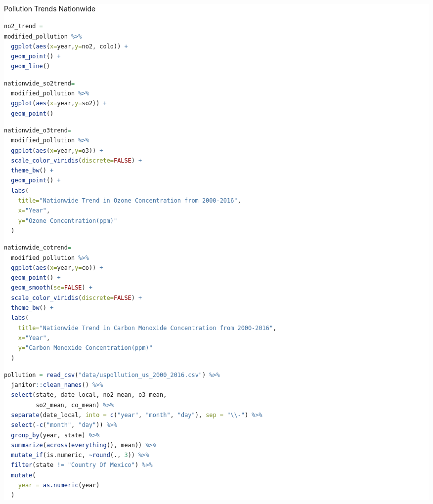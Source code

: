 Pollution Trends Nationwide

``` r
no2_trend = 
modified_pollution %>% 
  ggplot(aes(x=year,y=no2, colo)) +
  geom_point() +
  geom_line()
```

``` r
nationwide_so2trend=
  modified_pollution %>% 
  ggplot(aes(x=year,y=so2)) + 
  geom_point() 
```

``` r
nationwide_o3trend=
  modified_pollution %>% 
  ggplot(aes(x=year,y=o3)) +
  scale_color_viridis(discrete=FALSE) +
  theme_bw() +
  geom_point() +
  labs(
    title="Nationwide Trend in Ozone Concentration from 2000-2016",
    x="Year",
    y="Ozone Concentration(ppm)"
  )
```

``` r
nationwide_cotrend=
  modified_pollution %>% 
  ggplot(aes(x=year,y=co)) + 
  geom_point() +
  geom_smooth(se=FALSE) +
  scale_color_viridis(discrete=FALSE) +
  theme_bw() +
  labs(
    title="Nationwide Trend in Carbon Monoxide Concentration from 2000-2016",
    x="Year",
    y="Carbon Monoxide Concentration(ppm)"
  )
```

``` r
pollution = read_csv("data/uspollution_us_2000_2016.csv") %>% 
  janitor::clean_names() %>%
  select(state, date_local, no2_mean, o3_mean, 
         so2_mean, co_mean) %>%
  separate(date_local, into = c("year", "month", "day"), sep = "\\-") %>%
  select(-c("month", "day")) %>%
  group_by(year, state) %>%
  summarize(across(everything(), mean)) %>%
  mutate_if(is.numeric, ~round(., 3)) %>%
  filter(state != "Country Of Mexico") %>% 
  mutate(
    year = as.numeric(year)
  )
```
